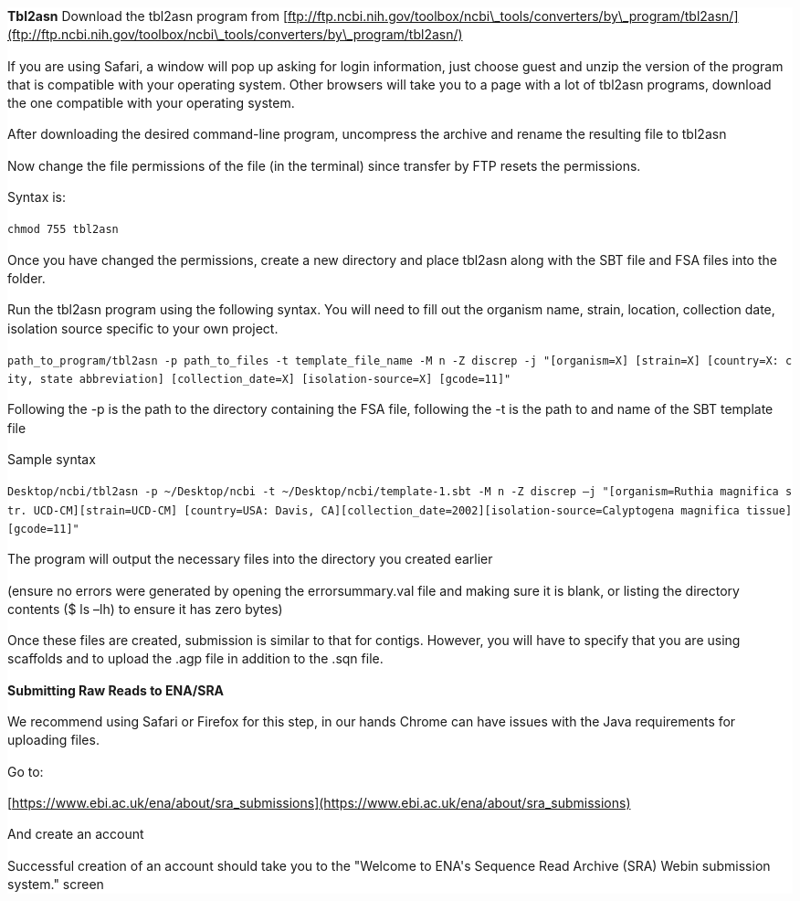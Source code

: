 **Tbl2asn**
Download the tbl2asn program from 
[ftp://ftp.ncbi.nih.gov/toolbox/ncbi\_tools/converters/by\_program/tbl2asn/](ftp://ftp.ncbi.nih.gov/toolbox/ncbi\_tools/converters/by\_program/tbl2asn/)

If you are using Safari, a window will pop up asking for login information, just choose guest and unzip the version of the program that is compatible with your operating system. Other browsers will take you to a page with a lot of tbl2asn programs, download the one compatible with your operating system.

After downloading the desired command-line program, uncompress the archive and rename the resulting file to tbl2asn

Now change the file permissions of the file (in the terminal) since transfer by FTP resets the permissions.

Syntax is:

    chmod 755 tbl2asn

Once you have changed the permissions, create a new directory and place tbl2asn along with the SBT file and FSA files into the folder.

Run the tbl2asn program using the following syntax. You will need to fill out the organism name, strain, location, collection date, isolation source specific to your own project. 

    path_to_program/tbl2asn -p path_to_files -t template_file_name -M n -Z discrep -j "[organism=X] [strain=X] [country=X: city, state abbreviation] [collection_date=X] [isolation-source=X] [gcode=11]"

Following the -p is the path to the directory containing the FSA file, following the -t is the path to and name of the SBT template file

Sample syntax

    Desktop/ncbi/tbl2asn -p ~/Desktop/ncbi -t ~/Desktop/ncbi/template-1.sbt -M n -Z discrep –j "[organism=Ruthia magnifica str. UCD-CM][strain=UCD-CM] [country=USA: Davis, CA][collection_date=2002][isolation-source=Calyptogena magnifica tissue][gcode=11]"


The program will output the necessary files into the directory you created earlier

(ensure no errors were generated by opening the errorsummary.val file and making sure it is blank, or listing the directory contents ($ ls –lh) to ensure it has zero bytes)

Once these files are created, submission is similar to that for contigs. However, you will have to specify that you are using scaffolds and to upload the .agp file in addition to the .sqn file.


**Submitting Raw Reads to ENA/SRA**

We recommend using Safari or Firefox for this step, in our hands Chrome can have issues with the Java requirements for uploading files.

Go to:

[https://www.ebi.ac.uk/ena/about/sra_submissions](https://www.ebi.ac.uk/ena/about/sra_submissions)

And create an account

Successful creation of an account should take you to the "Welcome to ENA's Sequence Read Archive (SRA) Webin submission system." screen
